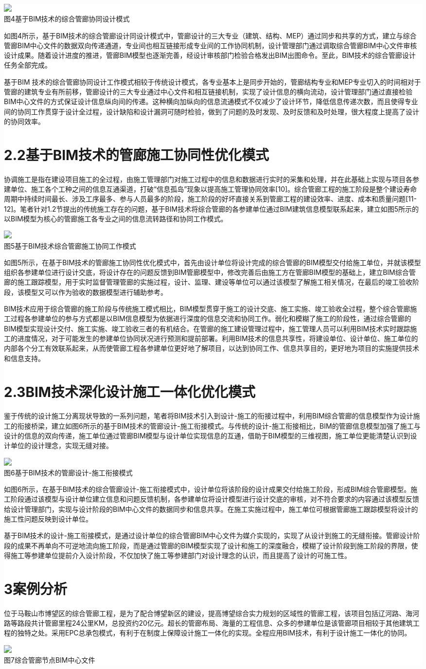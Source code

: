 ![](images/f12af10dc385d6a1f9e75c570b86e45d688b924857781f13924319e047b33546.jpg)  
图4基于BIM技术的综合管廊协同设计模式

如图4所示，基于BIM技术的综合管廊设计同设计模式中，管廊设计的三大专业（建筑、结构、MEP）通过同步和共享的方式，建立与综合管廊BIM中心文件的数据双向传递通道，专业间也相互链接形成专业间的工作协同机制，设计管理部门通过调取综合管廊BIM中心文件审核设计成果。随着设计进度的推进，管廊BIM模型也逐渐完善，经设计审核部门检验合格发出BIM出图命令。至此，BIM技术的综合管廊设计任务全部完成。

基于BIM 技术的综合管廊协同设计工作模式相较于传统设计模式，各专业基本上是同步开始的，管廊结构专业和MEP专业切入的时间相对于管廊的建筑专业有所前移，管廊设计的三大专业通过中心文件和相互链接机制，实现了设计信息的横向流动，设计管理部门通过直接检验BIM中心文件的方式保证设计信息纵向间的传递。这种横向加纵向的信息流通模式不仅减少了设计环节，降低信息传递次数，而且使得专业间的协同工作贯穿于设计全过程，设计缺陷和设计漏洞可随时检验，做到了问题的及时发现、及时反馈和及时处理，很大程度上提高了设计的协同效率。

# 2.2基于BIM技术的管廊施工协同性优化模式

协调施工是指在建设项目施工的全过程，由施工管理部门对施工过程中的信息和数据进行实时的采集和处理，并在此基础上实现与项目各参建单位、施工各个工种之间的信息互通渠道，打破“信息孤岛”现象以提高施工管理协同效率[10]。综合管廊工程的施工阶段是整个建设寿命周期中持续时间最长、涉及工序最多、参与人员最多的阶段，施工阶段的好坏直接关系到管廊工程的建设效率、进度、成本和质量问题[11-12]。笔者针对1.2节提出的传统施工存在的问题，基于BIM技术将综合管廊的各参建单位通过BIM建筑信息模型联系起来，建立如图5所示的以BIM模型为核心的管廊施工各专业之间的信息流转路径和协同工作模式。

![](images/798bf6f5d3e43705bd26e6c1567507ae57abdcef0b04bbdfd5ab0d7d1d339921.jpg)  
图5基于BIM技术综合管廊施工协同工作模式

如图5所示，在基于BIM技术的管廊施工协同性优化模式中，首先由设计单位将设计完成的综合管廊的BIM模型交付给施工单位，并就该模型组织各参建单位进行设计交底，将设计存在的问题反馈到BIM管廊模型中，修改完善后由施工方在管廊BIM模型的基础上，建立BIM综合管廊的施工跟踪模型，用于实时监督管理管廊的实施过程，设计、监理、建设等单位可以通过该模型了解施工相关情况，在最后的竣工验收阶段，该模型又可以作为验收的数据模型进行辅助参考。

BIM技术应用于综合管廊的施工阶段与传统施工模式相比，BIM模型贯穿于施工的设计交底、施工实施、竣工验收全过程，整个综合管廊施工过程各参建单位的参与方式都是以BIM信息模型为依据进行深度的信息交流和协同工作。弱化和模糊了施工的阶段性，通过综合管廊的BIM模型实现设计交付、施工实施、竣工验收三者的有机结合。在管廊的施工建设管理过程中，施工管理人员可以利用BIM技术实时跟踪施工的进度情况，对于可能发生的参建单位协同状况进行预测和提前部署。利用BIM技术的信息共享性，将建设单位、设计单位、施工单位的内部各个分工有效联系起来，从而使管廊工程各参建单位更好地了解项目，以达到协同工作、信息共享目的，更好地为项目的实施提供技术和信息支持。

# 2.3BIM技术深化设计施工一体化优化模式

鉴于传统的设计施工分离现状导致的一系列问题，笔者将BIM技术引入到设计-施工的衔接过程中，利用BIM综合管廊的信息模型作为设计施工的衔接桥梁，建立如图6所示的基于BIM技术的管廊设计-施工衔接模式。与传统的设计-施工衔接相比，BIM的管廊信息模型加强了施工与设计的信息的双向传递，施工单位通过管廊BIM模型与设计单位实现信息的互通，借助于BIM模型的三维视图，施工单位更能清楚认识到设计单位的设计理念，实现无缝对接。

![](images/37650a3083d870be178700b1c4ccfa34713c98c502bafc671cbce53d2bd71900.jpg)  
图6基于BIM技术的管廊设计-施工衔接模式

如图6所示，在基于BIM技术的综合管廊设计-施工衔接模式中，设计单位将该阶段的设计成果交付给施工阶段，形成BIM综合管廊模型。施工阶段通过该模型与设计单位建立信息和问题反馈机制，各参建单位将设计模型进行设计交底的审核，对不符合要求的内容通过该模型反馈给设计管理部门，实现与设计阶段的BIM中心文件的数据同步和信息共享。在施工实施过程中，施工单位可根据管廊施工跟踪模型将设计的施工性问题反映到设计单位。

基于BIM技术的设计-施工衔接模式，是通过设计单位的综合管廊BIM中心文件为媒介实现的，实现了从设计到施工的无缝衔接。管廊设计阶段的成果不再单向不可逆地流向施工阶段，而是通过管廊的BIM模型实现了设计和施工的深度融合，模糊了设计阶段到施工阶段的界限，使得施工等参建单位提前介入设计阶段，不仅加快了施工等参建部门对设计理念的认识，而且提高了设计的可施工性。

# 3案例分析

位于马鞍山市博望区的综合管廊工程，是为了配合博望新区的建设，提高博望综合实力规划的区域性的管廊工程，该项目包括辽河路、海河路等路段共计管廊里程24公里KM，总投资约20亿元。超长的管廊布局、海量的工程信息、众多的参建单位是该管廊项目相较于其他建筑工程的独特之处。采用EPC总承包模式，有利于在制度上保障设计施工一体化的实现。全程应用BIM技术，有利于设计施工一体化的协同。

![](images/598a8434d29f027a1d62b3b5bcaf3cb0b7278d3a4d1491a294ff1d3a628246f7.jpg)  
图7综合管廊节点BIM中心文件
